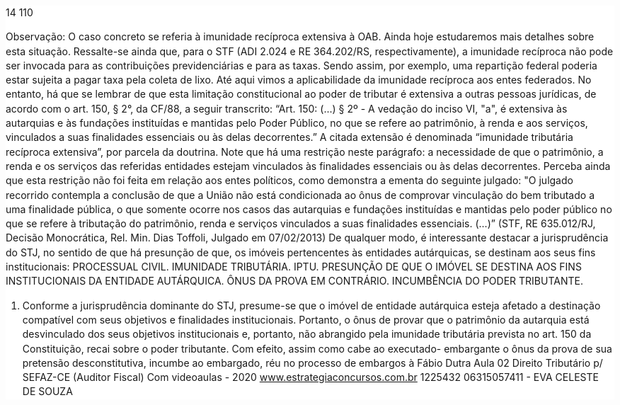 





14
110

Observação: O  caso  concreto  se  referia  à  imunidade  recíproca  extensiva  à  OAB.  Ainda hoje estudaremos mais detalhes sobre esta situação.
Ressalte-se  ainda   que,   para  o  STF  (ADI   2.024   e  RE   364.202/RS,  respectivamente), a imunidade  recíproca  não  pode  ser  invocada  para  as  contribuições  previdenciárias  e  para  as taxas.  Sendo  assim,  por  exemplo,  uma  repartição  federal  poderia  estar  sujeita  a  pagar  taxa  pela coleta de lixo.
Até aqui vimos a aplicabilidade da imunidade recíproca aos entes federados. No entanto, há que  se  lembrar  de  que  esta  limitação  constitucional  ao  poder  de  tributar é  extensiva  a  outras pessoas jurídicas, de acordo com o art. 150, § 2°, da CF/88, a seguir transcrito:
“Art. 150: (...)
§ 2º - A vedação do inciso VI, "a", é extensiva às autarquias e às fundações instituídas e mantidas pelo Poder Público, no que se refere ao patrimônio, à renda e aos serviços, vinculados a suas finalidades essenciais ou às delas decorrentes.”
A citada extensão é denominada “imunidade tributária recíproca extensiva”, por parcela da doutrina. Note que há uma restrição neste parágrafo: a necessidade de que o patrimônio, a renda e  os  serviços  das  referidas  entidades  estejam  vinculados  às  finalidades  essenciais  ou  às  delas decorrentes. Perceba ainda que esta restrição não foi feita em relação aos entes políticos, como demonstra a ementa do seguinte julgado:
"O julgado recorrido contempla a conclusão de que a União não está condicionada ao ônus  de  comprovar  vinculação  do  bem  tributado  a  uma  finalidade  pública, o  que somente  ocorre  nos  casos  das  autarquias  e  fundações  instituídas  e  mantidas pelo poder   público   no   que   se   refere   à   tributação   do   patrimônio,   renda   e   serviços vinculados a suas finalidades essenciais.  (...)” (STF, RE   635.012/RJ,   Decisão   Monocrática,   Rel.   Min.   Dias   Toffoli,   Julgado   em 07/02/2013)
De  qualquer  modo,  é  interessante  destacar  a  jurisprudência  do  STJ,  no  sentido  de  que  há presunção  de  que, os  imóveis  pertencentes  às  entidades  autárquicas, se  destinam  aos  seus  fins institucionais:
PROCESSUAL  CIVIL.  IMUNIDADE  TRIBUTÁRIA.  IPTU.  PRESUNÇÃO  DE  QUE  O IMÓVEL  SE DESTINA AOS FINS INSTITUCIONAIS DA ENTIDADE AUTÁRQUICA.
ÔNUS DA PROVA EM CONTRÁRIO. INCUMBÊNCIA DO PODER TRIBUTANTE.
1. Conforme a jurisprudência dominante do STJ, presume-se que o imóvel de entidade autárquica  esteja  afetado  a  destinação  compatível  com  seus  objetivos  e  finalidades institucionais.   Portanto,   o   ônus   de provar   que   o   patrimônio   da   autarquia   está desvinculado   dos   seus objetivos   institucionais   e,   portanto,   não   abrangido   pela imunidade tributária   prevista   no   art.   150   da   Constituição,   recai   sobre   o   poder tributante. Com efeito, assim como cabe ao executado- embargante o ônus da prova de sua pretensão desconstitutiva, incumbe ao embargado, réu no processo de embargos à Fábio Dutra
Aula 02
Direito Tributário p/ SEFAZ-CE (Auditor Fiscal) Com videoaulas - 2020 www.estrategiaconcursos.com.br 1225432
06315057411 - EVA CELESTE DE SOUZA 






